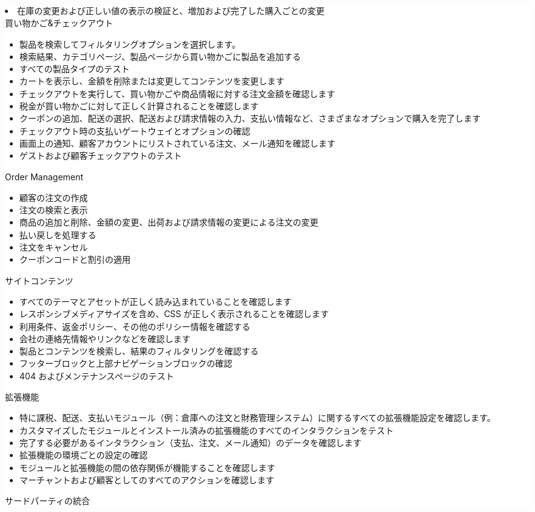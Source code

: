 <li>在庫の変更および正しい値の表示の検証と、増加および完了した購入ごとの変更</li>
</ul>
</td>
</tr>
<tr>
<td>買い物かご&amp;チェックアウト</td>
<td>
<ul>
<li>製品を検索してフィルタリングオプションを選択します。</li>
<li>検索結果、カテゴリページ、製品ページから買い物かごに製品を追加する</li>
<li>すべての製品タイプのテスト</li>
<li>カートを表示し、金額を削除または変更してコンテンツを変更します </li>
<li>チェックアウトを実行して、買い物かごや商品情報に対する注文金額を確認します</li>
<li>税金が買い物かごに対して正しく計算されることを確認します</li>
<li>クーポンの追加、配送の選択、配送および請求情報の入力、支払い情報など、さまざまなオプションで購入を完了します</li>
<li>チェックアウト時の支払いゲートウェイとオプションの確認</li>
<li>画面上の通知、顧客アカウントにリストされている注文、メール通知を確認します</li>
<li>ゲストおよび顧客チェックアウトのテスト</li>
</ul>
</td>
</tr>
<tr>
<td>Order Management</td>
<td>
<ul>
<li>顧客の注文の作成</li>
<li>注文の検索と表示</li>
<li>商品の追加と削除、金額の変更、出荷および請求情報の変更による注文の変更</li>
<li>払い戻しを処理する</li>
<li>注文をキャンセル</li>
<li>クーポンコードと割引の適用</li>
</ul>
</td>
</tr>
<tr>
<td>サイトコンテンツ</td>
<td>
<ul>
<li>すべてのテーマとアセットが正しく読み込まれていることを確認します</li>
<li>レスポンシブメディアサイズを含め、CSS が正しく表示されることを確認します</li>
<li>利用条件、返金ポリシー、その他のポリシー情報を確認する</li>
<li>会社の連絡先情報やリンクなどを確認します</li>
<li>製品とコンテンツを検索し、結果のフィルタリングを確認する</li>
<li>フッターブロックと上部ナビゲーションブロックの確認</li>
<li>404 およびメンテナンスページのテスト</li>
</ul>
</td>
</tr>
<tr>
<td>拡張機能</td>
<td>
<ul>
<li>特に課税、配送、支払いモジュール（例：倉庫への注文と財務管理システム）に関するすべての拡張機能設定を確認します。</li>
<li>カスタマイズしたモジュールとインストール済みの拡張機能のすべてのインタラクションをテスト</li>
<li>完了する必要があるインタラクション（支払、注文、メール通知）のデータを確認します</li>
<li>拡張機能の環境ごとの設定の確認</li>
<li>モジュールと拡張機能の間の依存関係が機能することを確認します</li>
<li>マーチャントおよび顧客としてのすべてのアクションを確認します</li>
</ul>
</td>
</tr>
<tr>
<td>サードパーティの統合</td>
<td>